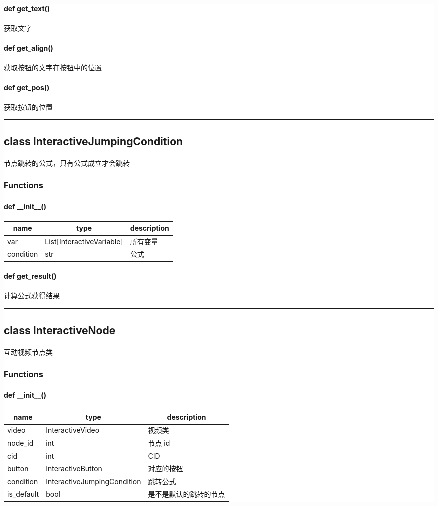 #### def get_text()

获取文字

#### def get_align()

获取按钮的文字在按钮中的位置

#### def get_pos()

获取按钮的位置

---

## class InteractiveJumpingCondition

节点跳转的公式，只有公式成立才会跳转

### Functions

#### def \_\_init\_\_()

| name | type | description |
| - | - | - |
| var | List[InteractiveVariable] | 所有变量 |
| condition | str | 公式 |

#### def get_result()

计算公式获得结果

---

## class InteractiveNode

互动视频节点类

### Functions

#### def \_\_init\_\_()

| name | type | description |
| - | - | - |
| video | InteractiveVideo | 视频类 |
| node_id | int | 节点 id |
| cid | int | CID |
| button | InteractiveButton | 对应的按钮 |
| condition | InteractiveJumpingCondition | 跳转公式 |
| is_default | bool | 是不是默认的跳转的节点 |
